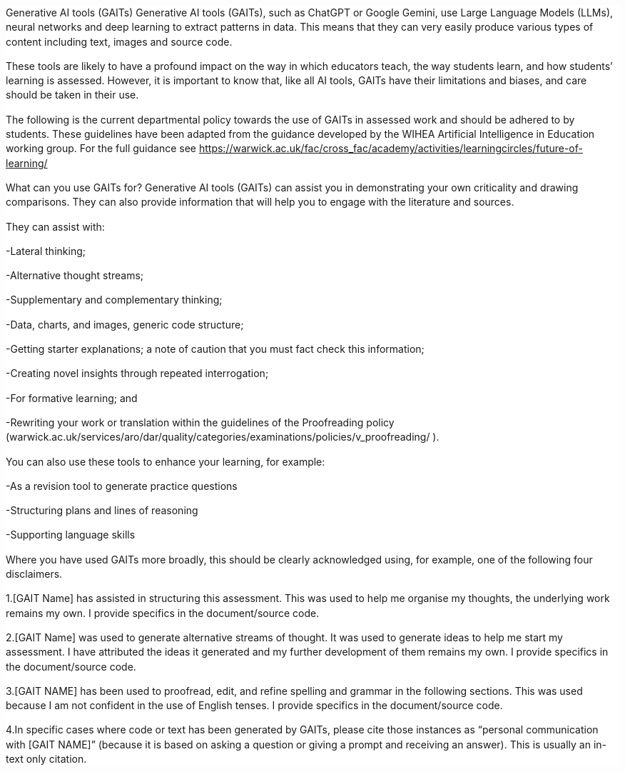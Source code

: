 Generative AI tools (GAITs)
Generative AI tools (GAITs), such as ChatGPT or Google Gemini, use Large Language Models (LLMs), neural networks and deep learning to extract patterns in data. This means that they can very easily produce various types of content including text, images and source code.

These tools are likely to have a profound impact on the way in which educators teach, the way students learn, and how students’ learning is assessed. However, it is important to know that, like all AI tools, GAITs have their limitations and biases, and care should be taken in their use.

The following is the current departmental policy towards the use of GAITs in assessed work and should be adhered to by students. These guidelines have been adapted from the guidance developed by the WIHEA Artificial Intelligence in Education working group. For the full guidance see https://warwick.ac.uk/fac/cross_fac/academy/activities/learningcircles/future-of-learning/

What can you use GAITs for?
Generative AI tools (GAITs) can assist you in demonstrating your own criticality and drawing comparisons. They can also provide information that will help you to engage with the literature and sources.

They can assist with:

-Lateral thinking;

-Alternative thought streams;

-Supplementary and complementary thinking;

-Data, charts, and images, generic code structure;

-Getting starter explanations; a note of caution that you must fact check this information;

-Creating novel insights through repeated interrogation;

-For formative learning; and

-Rewriting your work or translation within the guidelines of the Proofreading policy (warwick.ac.uk/services/aro/dar/quality/categories/examinations/policies/v_proofreading/ ).

You can also use these tools to enhance your learning, for example:

-As a revision tool to generate practice questions

-Structuring plans and lines of reasoning

-Supporting language skills

Where you have used GAITs more broadly, this should be clearly acknowledged using, for example, one of the following four disclaimers.

1.[GAIT Name] has assisted in structuring this assessment. This was used to help me organise my thoughts, the underlying work remains my own. I provide specifics in the document/source code.

2.[GAIT Name] was used to generate alternative streams of thought. It was used to generate ideas to help me start my assessment. I have attributed the ideas it generated and my further development of them remains my own. I provide specifics in the document/source code.

3.[GAIT NAME] has been used to proofread, edit, and refine spelling and grammar in the following sections. This was used because I am not confident in the use of English tenses. I provide specifics in the document/source code.

4.In specific cases where code or text has been generated by GAITs, please cite those instances as “personal communication with [GAIT NAME]” (because it is based on asking a question or giving a prompt and receiving an answer). This is usually an in-text only citation.
